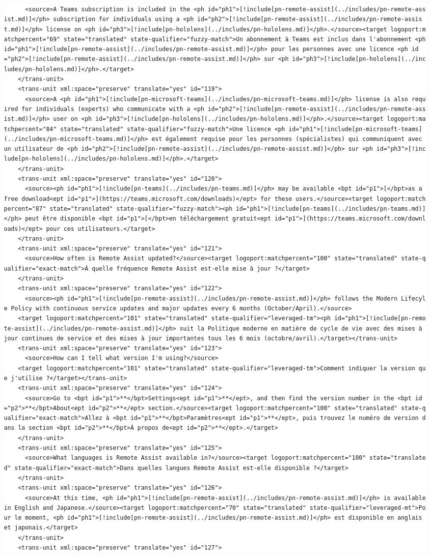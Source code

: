           <source>A Teams subscription is included in the <ph id="ph1">[!include[pn-remote-assist](../includes/pn-remote-assist.md)]</ph> subscription for individuals using a <ph id="ph2">[!include[pn-remote-assist](../includes/pn-remote-assist.md)]</ph> license on <ph id="ph3">[!include[pn-hololens](../includes/pn-hololens.md)]</ph>.</source><target logoport:matchpercent="69" state="translated" state-qualifier="fuzzy-match">Un abonnement à Teams est inclus dans l'abonnement <ph id="ph1">[!include[pn-remote-assist](../includes/pn-remote-assist.md)]</ph> pour les personnes avec une licence <ph id="ph2">[!include[pn-remote-assist](../includes/pn-remote-assist.md)]</ph> sur <ph id="ph3">[!include[pn-hololens](../includes/pn-hololens.md)]</ph>.</target>
        </trans-unit>
        <trans-unit xml:space="preserve" translate="yes" id="119">
          <source>A <ph id="ph1">[!include[pn-microsoft-teams](../includes/pn-microsoft-teams.md)]</ph> license is also required for individuals (experts) who communicate with a <ph id="ph2">[!include[pn-remote-assist](../includes/pn-remote-assist.md)]</ph> user on <ph id="ph3">[!include[pn-hololens](../includes/pn-hololens.md)]</ph>.</source><target logoport:matchpercent="84" state="translated" state-qualifier="fuzzy-match">Une licence <ph id="ph1">[!include[pn-microsoft-teams](../includes/pn-microsoft-teams.md)]</ph> est également requise pour les personnes (spécialistes) qui communiquent avec un utilisateur de <ph id="ph2">[!include[pn-remote-assist](../includes/pn-remote-assist.md)]</ph> sur <ph id="ph3">[!include[pn-hololens](../includes/pn-hololens.md)]</ph>.</target>
        </trans-unit>
        <trans-unit xml:space="preserve" translate="yes" id="120">
          <source><ph id="ph1">[!include[pn-teams](../includes/pn-teams.md)]</ph> may be available <bpt id="p1">[</bpt>as a free download<ept id="p1">](https://teams.microsoft.com/downloads)</ept> for these users.</source><target logoport:matchpercent="87" state="translated" state-qualifier="fuzzy-match"><ph id="ph1">[!include[pn-teams](../includes/pn-teams.md)]</ph> peut être disponible <bpt id="p1">[</bpt>en téléchargement gratuit<ept id="p1">](https://teams.microsoft.com/downloads)</ept> pour ces utilisateurs.</target>
        </trans-unit>
        <trans-unit xml:space="preserve" translate="yes" id="121">
          <source>How often is Remote Assist updated?</source><target logoport:matchpercent="100" state="translated" state-qualifier="exact-match">À quelle fréquence Remote Assist est-elle mise à jour ?</target>
        </trans-unit>
        <trans-unit xml:space="preserve" translate="yes" id="122">
          <source><ph id="ph1">[!include[pn-remote-assist](../includes/pn-remote-assist.md)]</ph> follows the Modern Lifecyle Policy with continuous service updates and major updates every 6 months (October/April).</source>
        <target logoport:matchpercent="101" state="translated" state-qualifier="leveraged-tm"><ph id="ph1">[!include[pn-remote-assist](../includes/pn-remote-assist.md)]</ph> suit la Politique moderne en matière de cycle de vie avec des mises à jour continues de service et des mises à jour importantes tous les 6 mois (octobre/avril).</target></trans-unit>
        <trans-unit xml:space="preserve" translate="yes" id="123">
          <source>How can I tell what version I'm using?</source>
        <target logoport:matchpercent="101" state="translated" state-qualifier="leveraged-tm">Comment indiquer la version que j'utilise ?</target></trans-unit>
        <trans-unit xml:space="preserve" translate="yes" id="124">
          <source>Go to <bpt id="p1">**</bpt>Settings<ept id="p1">**</ept>, and then find the version number in the <bpt id="p2">**</bpt>About<ept id="p2">**</ept> section.</source><target logoport:matchpercent="100" state="translated" state-qualifier="exact-match">Allez à <bpt id="p1">**</bpt>Paramètres<ept id="p1">**</ept>, puis trouvez le numéro de version dans la section <bpt id="p2">**</bpt>À propos de<ept id="p2">**</ept>.</target>
        </trans-unit>
        <trans-unit xml:space="preserve" translate="yes" id="125">
          <source>What languages is Remote Assist available in?</source><target logoport:matchpercent="100" state="translated" state-qualifier="exact-match">Dans quelles langues Remote Assist est-elle disponible ?</target>
        </trans-unit>
        <trans-unit xml:space="preserve" translate="yes" id="126">
          <source>At this time, <ph id="ph1">[!include[pn-remote-assist](../includes/pn-remote-assist.md)]</ph> is available in English and Japanese.</source><target logoport:matchpercent="70" state="translated" state-qualifier="leveraged-mt">Pour le moment, <ph id="ph1">[!include[pn-remote-assist](../includes/pn-remote-assist.md)]</ph> est disponible en anglais et japonais.</target>
        </trans-unit>
        <trans-unit xml:space="preserve" translate="yes" id="127">
